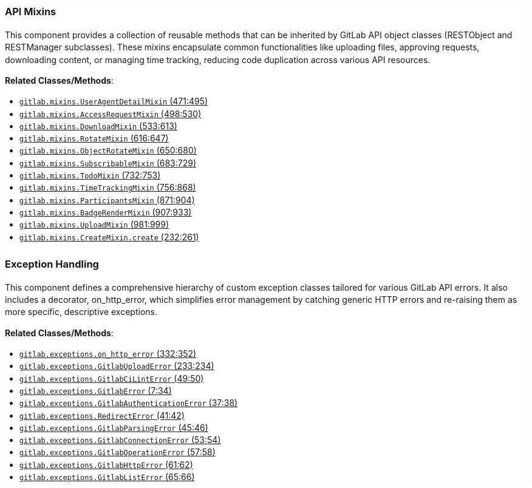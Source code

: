 
### API Mixins
This component provides a collection of reusable methods that can be inherited by GitLab API object classes (RESTObject and RESTManager subclasses). These mixins encapsulate common functionalities like uploading files, approving requests, downloading content, or managing time tracking, reducing code duplication across various API resources.


**Related Classes/Methods**:

- <a href="https://github.com/python-gitlab/python-gitlab/blob/master/gitlab/mixins.py#L471-L495" target="_blank" rel="noopener noreferrer">`gitlab.mixins.UserAgentDetailMixin` (471:495)</a>
- <a href="https://github.com/python-gitlab/python-gitlab/blob/master/gitlab/mixins.py#L498-L530" target="_blank" rel="noopener noreferrer">`gitlab.mixins.AccessRequestMixin` (498:530)</a>
- <a href="https://github.com/python-gitlab/python-gitlab/blob/master/gitlab/mixins.py#L533-L613" target="_blank" rel="noopener noreferrer">`gitlab.mixins.DownloadMixin` (533:613)</a>
- <a href="https://github.com/python-gitlab/python-gitlab/blob/master/gitlab/mixins.py#L616-L647" target="_blank" rel="noopener noreferrer">`gitlab.mixins.RotateMixin` (616:647)</a>
- <a href="https://github.com/python-gitlab/python-gitlab/blob/master/gitlab/mixins.py#L650-L680" target="_blank" rel="noopener noreferrer">`gitlab.mixins.ObjectRotateMixin` (650:680)</a>
- <a href="https://github.com/python-gitlab/python-gitlab/blob/master/gitlab/mixins.py#L683-L729" target="_blank" rel="noopener noreferrer">`gitlab.mixins.SubscribableMixin` (683:729)</a>
- <a href="https://github.com/python-gitlab/python-gitlab/blob/master/gitlab/mixins.py#L732-L753" target="_blank" rel="noopener noreferrer">`gitlab.mixins.TodoMixin` (732:753)</a>
- <a href="https://github.com/python-gitlab/python-gitlab/blob/master/gitlab/mixins.py#L756-L868" target="_blank" rel="noopener noreferrer">`gitlab.mixins.TimeTrackingMixin` (756:868)</a>
- <a href="https://github.com/python-gitlab/python-gitlab/blob/master/gitlab/mixins.py#L871-L904" target="_blank" rel="noopener noreferrer">`gitlab.mixins.ParticipantsMixin` (871:904)</a>
- <a href="https://github.com/python-gitlab/python-gitlab/blob/master/gitlab/mixins.py#L907-L933" target="_blank" rel="noopener noreferrer">`gitlab.mixins.BadgeRenderMixin` (907:933)</a>
- <a href="https://github.com/python-gitlab/python-gitlab/blob/master/gitlab/mixins.py#L981-L999" target="_blank" rel="noopener noreferrer">`gitlab.mixins.UploadMixin` (981:999)</a>
- <a href="https://github.com/python-gitlab/python-gitlab/blob/master/gitlab/mixins.py#L232-L261" target="_blank" rel="noopener noreferrer">`gitlab.mixins.CreateMixin.create` (232:261)</a>


### Exception Handling
This component defines a comprehensive hierarchy of custom exception classes tailored for various GitLab API errors. It also includes a decorator, on_http_error, which simplifies error management by catching generic HTTP errors and re-raising them as more specific, descriptive exceptions.


**Related Classes/Methods**:

- <a href="https://github.com/python-gitlab/python-gitlab/blob/master/gitlab/exceptions.py#L332-L352" target="_blank" rel="noopener noreferrer">`gitlab.exceptions.on_http_error` (332:352)</a>
- <a href="https://github.com/python-gitlab/python-gitlab/blob/master/gitlab/exceptions.py#L233-L234" target="_blank" rel="noopener noreferrer">`gitlab.exceptions.GitlabUploadError` (233:234)</a>
- <a href="https://github.com/python-gitlab/python-gitlab/blob/master/gitlab/exceptions.py#L49-L50" target="_blank" rel="noopener noreferrer">`gitlab.exceptions.GitlabCiLintError` (49:50)</a>
- <a href="https://github.com/python-gitlab/python-gitlab/blob/master/gitlab/exceptions.py#L7-L34" target="_blank" rel="noopener noreferrer">`gitlab.exceptions.GitlabError` (7:34)</a>
- <a href="https://github.com/python-gitlab/python-gitlab/blob/master/gitlab/exceptions.py#L37-L38" target="_blank" rel="noopener noreferrer">`gitlab.exceptions.GitlabAuthenticationError` (37:38)</a>
- <a href="https://github.com/python-gitlab/python-gitlab/blob/master/gitlab/exceptions.py#L41-L42" target="_blank" rel="noopener noreferrer">`gitlab.exceptions.RedirectError` (41:42)</a>
- <a href="https://github.com/python-gitlab/python-gitlab/blob/master/gitlab/exceptions.py#L45-L46" target="_blank" rel="noopener noreferrer">`gitlab.exceptions.GitlabParsingError` (45:46)</a>
- <a href="https://github.com/python-gitlab/python-gitlab/blob/master/gitlab/exceptions.py#L53-L54" target="_blank" rel="noopener noreferrer">`gitlab.exceptions.GitlabConnectionError` (53:54)</a>
- <a href="https://github.com/python-gitlab/python-gitlab/blob/master/gitlab/exceptions.py#L57-L58" target="_blank" rel="noopener noreferrer">`gitlab.exceptions.GitlabOperationError` (57:58)</a>
- <a href="https://github.com/python-gitlab/python-gitlab/blob/master/gitlab/exceptions.py#L61-L62" target="_blank" rel="noopener noreferrer">`gitlab.exceptions.GitlabHttpError` (61:62)</a>
- <a href="https://github.com/python-gitlab/python-gitlab/blob/master/gitlab/exceptions.py#L65-L66" target="_blank" rel="noopener noreferrer">`gitlab.exceptions.GitlabListError` (65:66)</a>